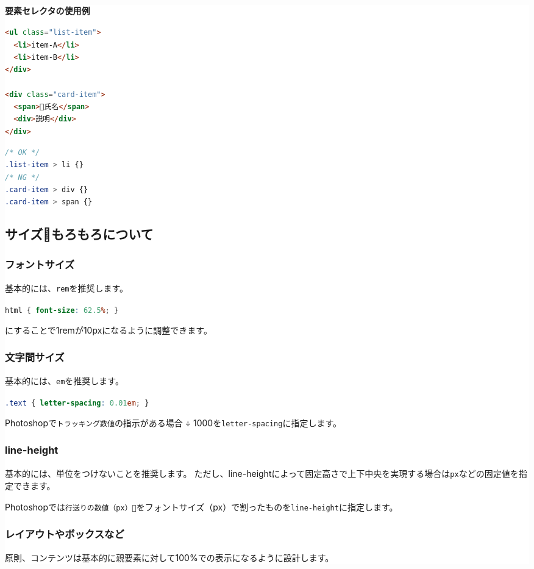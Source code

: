 **要素セレクタの使用例**

```html
<ul class="list-item">
  <li>item-A</li>
  <li>item-B</li>
</div>

<div class="card-item">
  <span>氏名</span>
  <div>説明</div>
</div>
```

```css
/* OK */
.list-item > li {}
/* NG */
.card-item > div {}
.card-item > span {}
```

## サイズもろもろについて


### フォントサイズ

基本的には、`rem`を推奨します。

```css
html { font-size: 62.5%; }
```

にすることで1remが10pxになるように調整できます。


### 文字間サイズ

基本的には、`em`を推奨します。

``` CSS
.text { letter-spacing: 0.01em; }
```

Photoshopで`トラッキング数値`の指示がある場合 ÷ 1000を`letter-spacing`に指定します。


### line-height

基本的には、単位をつけないことを推奨します。
ただし、line-heightによって固定高さで上下中央を実現する場合は`px`などの固定値を指定できます。

Photoshopでは`行送りの数値（px）`をフォントサイズ（px）で割ったものを`line-height`に指定します。


### レイアウトやボックスなど

原則、コンテンツは基本的に親要素に対して100%での表示になるように設計します。
